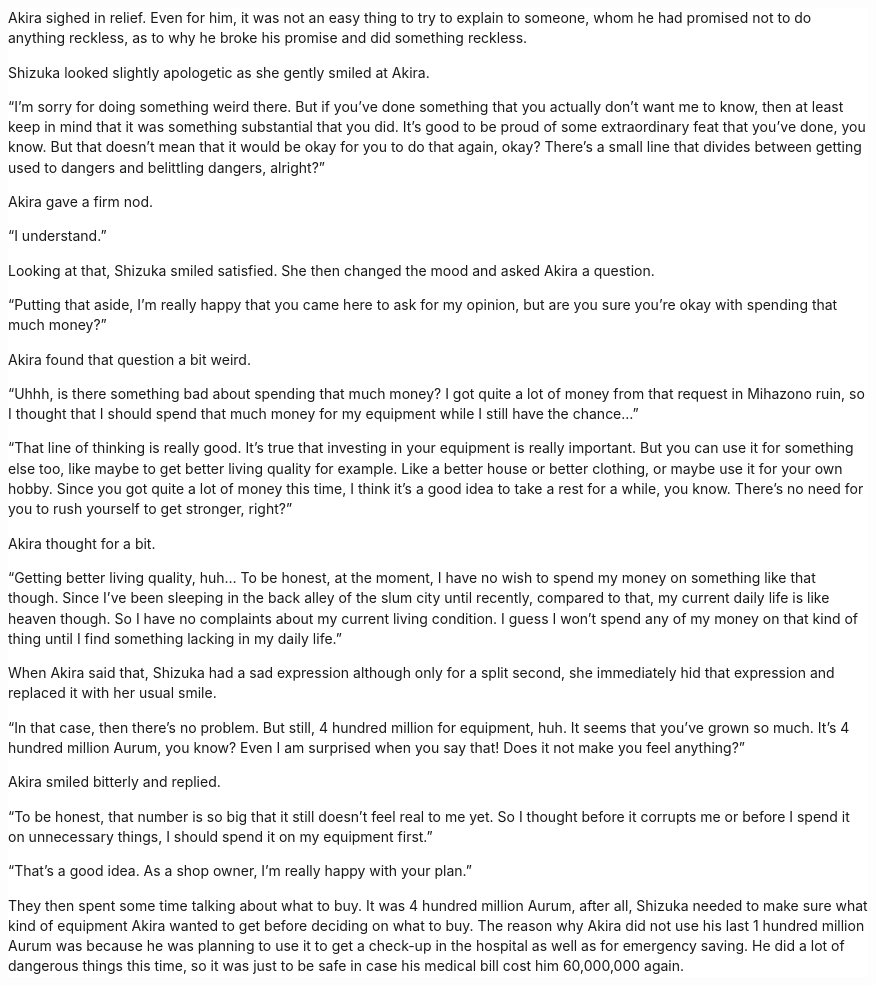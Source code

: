 Akira sighed in relief. Even for him, it was not an easy thing to try to explain to someone, whom he had promised not to do anything reckless, as to why he broke his promise and did something reckless.

Shizuka looked slightly apologetic as she gently smiled at Akira.

“I’m sorry for doing something weird there. But if you’ve done something that you actually don’t want me to know, then at least keep in mind that it was something substantial that you did. It’s good to be proud of some extraordinary feat that you’ve done, you know. But that doesn’t mean that it would be okay for you to do that again, okay? There’s a small line that divides between getting used to dangers and belittling dangers, alright?”

Akira gave a firm nod.

“I understand.”

Looking at that, Shizuka smiled satisfied. She then changed the mood and asked Akira a question.

“Putting that aside, I’m really happy that you came here to ask for my opinion, but are you sure you’re okay with spending that much money?”

Akira found that question a bit weird.

“Uhhh, is there something bad about spending that much money? I got quite a lot of money from that request in Mihazono ruin, so I thought that I should spend that much money for my equipment while I still have the chance…”

“That line of thinking is really good. It’s true that investing in your equipment is really important. But you can use it for something else too, like maybe to get better living quality for example. Like a better house or better clothing, or maybe use it for your own hobby. Since you got quite a lot of money this time, I think it’s a good idea to take a rest for a while, you know. There’s no need for you to rush yourself to get stronger, right?”

Akira thought for a bit.

“Getting better living quality, huh… To be honest, at the moment, I have no wish to spend my money on something like that though. Since I’ve been sleeping in the back alley of the slum city until recently, compared to that, my current daily life is like heaven though. So I have no complaints about my current living condition. I guess I won’t spend any of my money on that kind of thing until I find something lacking in my daily life.”

When Akira said that, Shizuka had a sad expression although only for a split second, she immediately hid that expression and replaced it with her usual smile.

“In that case, then there’s no problem. But still, 4 hundred million for equipment, huh. It seems that you’ve grown so much. It’s 4 hundred million Aurum, you know? Even I am surprised when you say that! Does it not make you feel anything?”

Akira smiled bitterly and replied.

“To be honest, that number is so big that it still doesn’t feel real to me yet. So I thought before it corrupts me or before I spend it on unnecessary things, I should spend it on my equipment first.”

“That’s a good idea. As a shop owner, I’m really happy with your plan.”

They then spent some time talking about what to buy. It was 4 hundred million Aurum, after all, Shizuka needed to make sure what kind of equipment Akira wanted to get before deciding on what to buy. The reason why Akira did not use his last 1 hundred million Aurum was because he was planning to use it to get a check-up in the hospital as well as for emergency saving. He did a lot of dangerous things this time, so it was just to be safe in case his medical bill cost him 60,000,000 again.
